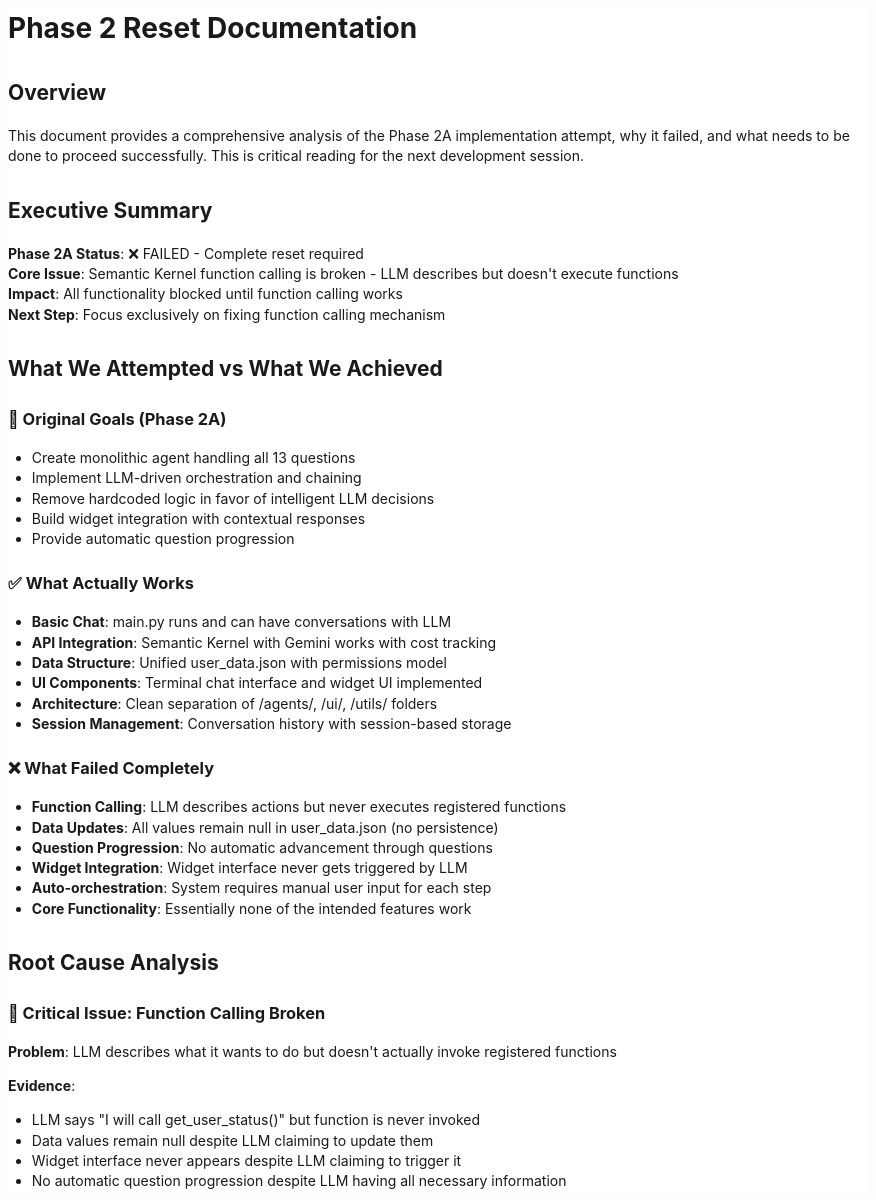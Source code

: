 # Phase 2 Reset Documentation

## Overview

This document provides a comprehensive analysis of the Phase 2A implementation attempt, why it failed, and what needs to be done to proceed successfully. This is critical reading for the next development session.

## Executive Summary

**Phase 2A Status**: ❌ FAILED - Complete reset required  
**Core Issue**: Semantic Kernel function calling is broken - LLM describes but doesn't execute functions  
**Impact**: All functionality blocked until function calling works  
**Next Step**: Focus exclusively on fixing function calling mechanism  

## What We Attempted vs What We Achieved

### 🎯 Original Goals (Phase 2A)
- Create monolithic agent handling all 13 questions
- Implement LLM-driven orchestration and chaining
- Remove hardcoded logic in favor of intelligent LLM decisions
- Build widget integration with contextual responses
- Provide automatic question progression

### ✅ What Actually Works
- **Basic Chat**: main.py runs and can have conversations with LLM
- **API Integration**: Semantic Kernel with Gemini works with cost tracking
- **Data Structure**: Unified user_data.json with permissions model
- **UI Components**: Terminal chat interface and widget UI implemented  
- **Architecture**: Clean separation of /agents/, /ui/, /utils/ folders
- **Session Management**: Conversation history with session-based storage

### ❌ What Failed Completely
- **Function Calling**: LLM describes actions but never executes registered functions
- **Data Updates**: All values remain null in user_data.json (no persistence)
- **Question Progression**: No automatic advancement through questions
- **Widget Integration**: Widget interface never gets triggered by LLM
- **Auto-orchestration**: System requires manual user input for each step
- **Core Functionality**: Essentially none of the intended features work

## Root Cause Analysis

### 🚨 Critical Issue: Function Calling Broken

**Problem**: LLM describes what it wants to do but doesn't actually invoke registered functions

**Evidence**:
- LLM says "I will call get_user_status()" but function is never invoked
- Data values remain null despite LLM claiming to update them
- Widget interface never appears despite LLM claiming to trigger it
- No automatic question progression despite LLM having all necessary information
